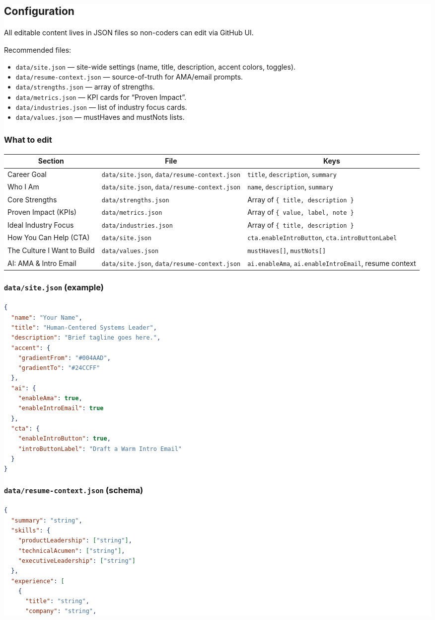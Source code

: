 ## Configuration
All editable content lives in JSON files so non-coders can edit via GitHub UI.

Recommended files:
- `data/site.json` — site-wide settings (name, title, description, accent colors, toggles).
- `data/resume-context.json` — source-of-truth for AMA/email prompts.
- `data/strengths.json` — array of strengths.
- `data/metrics.json` — KPI cards for “Proven Impact”.
- `data/industries.json` — list of industry focus cards.
- `data/values.json` — mustHaves and mustNots lists.

### What to edit

| Section | File | Keys |
|---|---|---|
| Career Goal | `data/site.json`, `data/resume-context.json` | `title`, `description`, `summary` |
| Who I Am | `data/site.json`, `data/resume-context.json` | `name`, `description`, `summary` |
| Core Strengths | `data/strengths.json` | Array of `{ title, description }` |
| Proven Impact (KPIs) | `data/metrics.json` | Array of `{ value, label, note }` |
| Ideal Industry Focus | `data/industries.json` | Array of `{ title, description }` |
| How You Can Help (CTA) | `data/site.json` | `cta.enableIntroButton`, `cta.introButtonLabel` |
| The Culture I Want to Build | `data/values.json` | `mustHaves[]`, `mustNots[]` |
| AI: AMA & Intro Email | `data/site.json`, `data/resume-context.json` | `ai.enableAma`, `ai.enableIntroEmail`, resume context |

### `data/site.json` (example)
```json
{
  "name": "Your Name",
  "title": "Human-Centered Systems Leader",
  "description": "Brief tagline goes here.",
  "accent": {
    "gradientFrom": "#004AAD",
    "gradientTo": "#24CCFF"
  },
  "ai": {
    "enableAma": true,
    "enableIntroEmail": true
  },
  "cta": {
    "enableIntroButton": true,
    "introButtonLabel": "Draft a Warm Intro Email"
  }
}
```

### `data/resume-context.json` (schema)
```json
{
  "summary": "string",
  "skills": {
    "productLeadership": ["string"],
    "technicalAcumen": ["string"],
    "executiveLeadership": ["string"]
  },
  "experience": [
    {
      "title": "string",
      "company": "string",
```